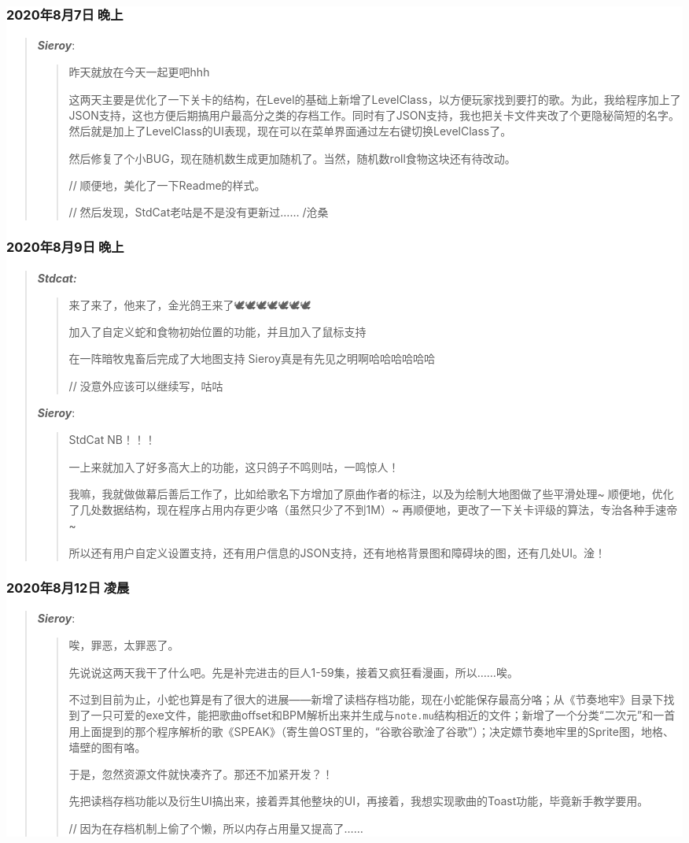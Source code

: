 ### 2020年8月7日 晚上

> ***Sieroy***:
>
> > 昨天就放在今天一起更吧hhh
> >
> > 这两天主要是优化了一下关卡的结构，在Level的基础上新增了LevelClass，以方便玩家找到要打的歌。为此，我给程序加上了JSON支持，这也方便后期搞用户最高分之类的存档工作。同时有了JSON支持，我也把关卡文件夹改了个更隐秘简短的名字。然后就是加上了LevelClass的UI表现，现在可以在菜单界面通过左右键切换LevelClass了。
> >
> > 然后修复了个小BUG，现在随机数生成更加随机了。当然，随机数roll食物这块还有待改动。
> >
> > // 顺便地，美化了一下Readme的样式。
> >
> > // 然后发现，StdCat老咕是不是没有更新过…… /沧桑

### 2020年8月9日 晚上

> ***Stdcat:*** 
>
> > 来了来了，他来了，金光鸽王来了🕊🕊🕊🕊🕊🕊🕊
> >
> > 加入了自定义蛇和食物初始位置的功能，并且加入了鼠标支持
> >
> > 在一阵暗牧鬼畜后完成了大地图支持 Sieroy真是有先见之明啊哈哈哈哈哈哈
> >
> > // 没意外应该可以继续写，咕咕
>
> ***Sieroy***:
> > StdCat NB！！！
> >
> > 一上来就加入了好多高大上的功能，这只鸽子不鸣则咕，一鸣惊人！
> >
> > 我嘛，我就做做幕后善后工作了，比如给歌名下方增加了原曲作者的标注，以及为绘制大地图做了些平滑处理~ 顺便地，优化了几处数据结构，现在程序占用内存更少咯（虽然只少了不到1M）~ 再顺便地，更改了一下关卡评级的算法，专治各种手速帝~
> >
> > 所以还有用户自定义设置支持，还有用户信息的JSON支持，还有地格背景图和障碍块的图，还有几处UI。淦！

### 2020年8月12日 凌晨

> ***Sieroy***:
>
> > 唉，罪恶，太罪恶了。
> >
> > 先说说这两天我干了什么吧。先是补完进击的巨人1-59集，接着又疯狂看漫画，所以……唉。
> >
> > 不过到目前为止，小蛇也算是有了很大的进展——新增了读档存档功能，现在小蛇能保存最高分咯；从《节奏地牢》目录下找到了一只可爱的exe文件，能把歌曲offset和BPM解析出来并生成与`note.mu`结构相近的文件；新增了一个分类“二次元”和一首用上面提到的那个程序解析的歌《SPEAK》（寄生兽OST里的，“谷歌谷歌淦了谷歌”）；决定嫖节奏地牢里的Sprite图，地格、墙壁的图有咯。
> >
> > 于是，忽然资源文件就快凑齐了。那还不加紧开发？！
> >
> > 先把读档存档功能以及衍生UI搞出来，接着弄其他整块的UI，再接着，我想实现歌曲的Toast功能，毕竟新手教学要用。
> >
> > // 因为在存档机制上偷了个懒，所以内存占用量又提高了……
